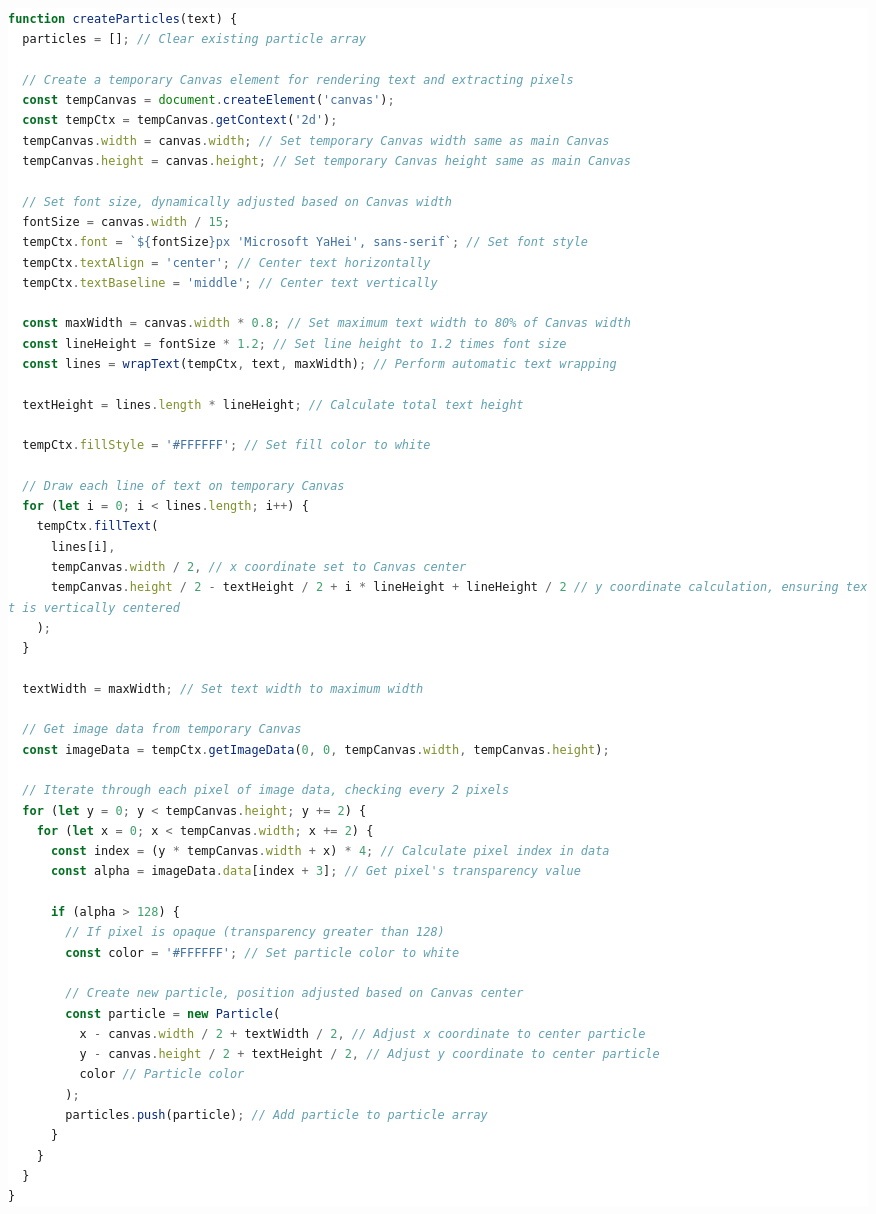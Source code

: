 ```js
function createParticles(text) {
  particles = []; // Clear existing particle array

  // Create a temporary Canvas element for rendering text and extracting pixels
  const tempCanvas = document.createElement('canvas');
  const tempCtx = tempCanvas.getContext('2d');
  tempCanvas.width = canvas.width; // Set temporary Canvas width same as main Canvas
  tempCanvas.height = canvas.height; // Set temporary Canvas height same as main Canvas

  // Set font size, dynamically adjusted based on Canvas width
  fontSize = canvas.width / 15;
  tempCtx.font = `${fontSize}px 'Microsoft YaHei', sans-serif`; // Set font style
  tempCtx.textAlign = 'center'; // Center text horizontally
  tempCtx.textBaseline = 'middle'; // Center text vertically

  const maxWidth = canvas.width * 0.8; // Set maximum text width to 80% of Canvas width
  const lineHeight = fontSize * 1.2; // Set line height to 1.2 times font size
  const lines = wrapText(tempCtx, text, maxWidth); // Perform automatic text wrapping

  textHeight = lines.length * lineHeight; // Calculate total text height

  tempCtx.fillStyle = '#FFFFFF'; // Set fill color to white

  // Draw each line of text on temporary Canvas
  for (let i = 0; i < lines.length; i++) {
    tempCtx.fillText(
      lines[i],
      tempCanvas.width / 2, // x coordinate set to Canvas center
      tempCanvas.height / 2 - textHeight / 2 + i * lineHeight + lineHeight / 2 // y coordinate calculation, ensuring text is vertically centered
    );
  }

  textWidth = maxWidth; // Set text width to maximum width

  // Get image data from temporary Canvas
  const imageData = tempCtx.getImageData(0, 0, tempCanvas.width, tempCanvas.height);

  // Iterate through each pixel of image data, checking every 2 pixels
  for (let y = 0; y < tempCanvas.height; y += 2) {
    for (let x = 0; x < tempCanvas.width; x += 2) {
      const index = (y * tempCanvas.width + x) * 4; // Calculate pixel index in data
      const alpha = imageData.data[index + 3]; // Get pixel's transparency value

      if (alpha > 128) {
        // If pixel is opaque (transparency greater than 128)
        const color = '#FFFFFF'; // Set particle color to white

        // Create new particle, position adjusted based on Canvas center
        const particle = new Particle(
          x - canvas.width / 2 + textWidth / 2, // Adjust x coordinate to center particle
          y - canvas.height / 2 + textHeight / 2, // Adjust y coordinate to center particle
          color // Particle color
        );
        particles.push(particle); // Add particle to particle array
      }
    }
  }
}
```
